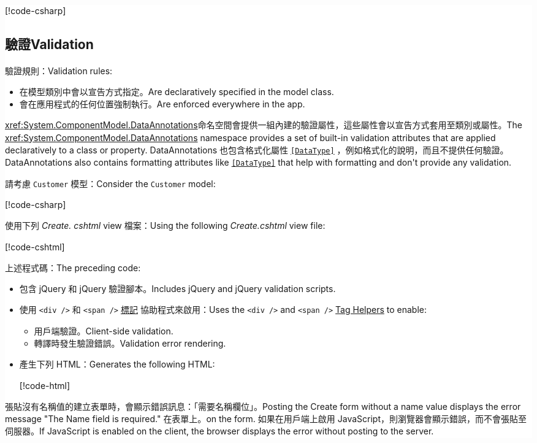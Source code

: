 [!code-csharp[](index/3.0sample/RazorPagesContacts/Pages/Customers/Edit.cshtml.cs?name=snippet)]

## <a name="validation"></a><span data-ttu-id="aca4a-247">驗證</span><span class="sxs-lookup"><span data-stu-id="aca4a-247">Validation</span></span>

<span data-ttu-id="aca4a-248">驗證規則：</span><span class="sxs-lookup"><span data-stu-id="aca4a-248">Validation rules:</span></span>

* <span data-ttu-id="aca4a-249">在模型類別中會以宣告方式指定。</span><span class="sxs-lookup"><span data-stu-id="aca4a-249">Are declaratively specified in the model class.</span></span>
* <span data-ttu-id="aca4a-250">會在應用程式的任何位置強制執行。</span><span class="sxs-lookup"><span data-stu-id="aca4a-250">Are enforced everywhere in the app.</span></span>

<span data-ttu-id="aca4a-251"><xref:System.ComponentModel.DataAnnotations>命名空間會提供一組內建的驗證屬性，這些屬性會以宣告方式套用至類別或屬性。</span><span class="sxs-lookup"><span data-stu-id="aca4a-251">The <xref:System.ComponentModel.DataAnnotations> namespace provides a set of built-in validation attributes that are applied declaratively to a class or property.</span></span> <span data-ttu-id="aca4a-252">DataAnnotations 也包含格式化屬性 [`[DataType]`](xref:System.ComponentModel.DataAnnotations.DataTypeAttribute) ，例如格式化的說明，而且不提供任何驗證。</span><span class="sxs-lookup"><span data-stu-id="aca4a-252">DataAnnotations also contains formatting attributes like [`[DataType]`](xref:System.ComponentModel.DataAnnotations.DataTypeAttribute) that help with formatting and don't provide any validation.</span></span>

<span data-ttu-id="aca4a-253">請考慮 `Customer` 模型：</span><span class="sxs-lookup"><span data-stu-id="aca4a-253">Consider the `Customer` model:</span></span>

[!code-csharp[](index/3.0sample/RazorPagesContacts/Models/Customer.cs)]

<span data-ttu-id="aca4a-254">使用下列 *Create. cshtml* view 檔案：</span><span class="sxs-lookup"><span data-stu-id="aca4a-254">Using the following *Create.cshtml* view file:</span></span>

[!code-cshtml[](index/3.0sample/RazorPagesContacts/Pages/Customers/Create3.cshtml?highlight=3,8-9,15-99)]

<span data-ttu-id="aca4a-255">上述程式碼：</span><span class="sxs-lookup"><span data-stu-id="aca4a-255">The preceding code:</span></span>

* <span data-ttu-id="aca4a-256">包含 jQuery 和 jQuery 驗證腳本。</span><span class="sxs-lookup"><span data-stu-id="aca4a-256">Includes jQuery and jQuery validation scripts.</span></span>
* <span data-ttu-id="aca4a-257">使用 `<div />` 和 `<span />` [標記](xref:mvc/views/tag-helpers/intro) 協助程式來啟用：</span><span class="sxs-lookup"><span data-stu-id="aca4a-257">Uses the `<div />` and `<span />` [Tag Helpers](xref:mvc/views/tag-helpers/intro) to enable:</span></span>

  * <span data-ttu-id="aca4a-258">用戶端驗證。</span><span class="sxs-lookup"><span data-stu-id="aca4a-258">Client-side validation.</span></span>
  * <span data-ttu-id="aca4a-259">轉譯時發生驗證錯誤。</span><span class="sxs-lookup"><span data-stu-id="aca4a-259">Validation error rendering.</span></span>

* <span data-ttu-id="aca4a-260">產生下列 HTML：</span><span class="sxs-lookup"><span data-stu-id="aca4a-260">Generates the following HTML:</span></span>

  [!code-html[](index/3.0sample/RazorPagesContacts/Pages/Customers/Create5.html)]

<span data-ttu-id="aca4a-261">張貼沒有名稱值的建立表單時，會顯示錯誤訊息：「需要名稱欄位」。</span><span class="sxs-lookup"><span data-stu-id="aca4a-261">Posting the Create form without a name value displays the error message "The Name field is required."</span></span> <span data-ttu-id="aca4a-262">在表單上。</span><span class="sxs-lookup"><span data-stu-id="aca4a-262">on the form.</span></span> <span data-ttu-id="aca4a-263">如果在用戶端上啟用 JavaScript，則瀏覽器會顯示錯誤，而不會張貼至伺服器。</span><span class="sxs-lookup"><span data-stu-id="aca4a-263">If JavaScript is enabled on the client, the browser displays the error without posting to the server.</span></span>
